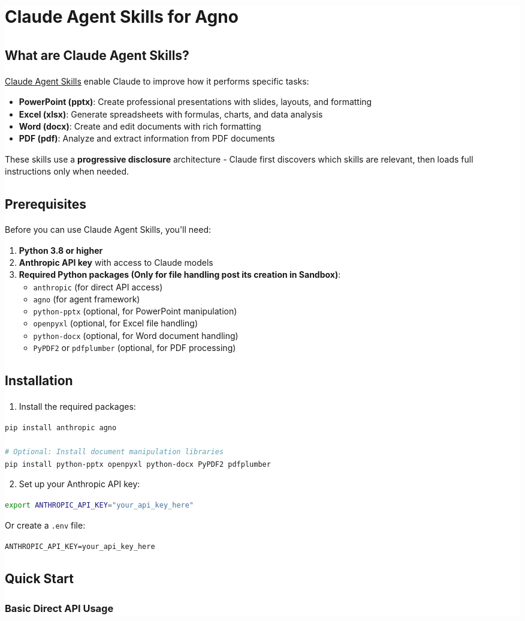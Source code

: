 # Claude Agent Skills for Agno

## What are Claude Agent Skills?

[Claude Agent Skills](https://docs.anthropic.com/en/docs/agents-and-tools/agent-skills/quickstart) enable Claude to improve how it performs specific tasks:
- **PowerPoint (pptx)**: Create professional presentations with slides, layouts, and formatting
- **Excel (xlsx)**: Generate spreadsheets with formulas, charts, and data analysis
- **Word (docx)**: Create and edit documents with rich formatting
- **PDF (pdf)**: Analyze and extract information from PDF documents

These skills use a **progressive disclosure** architecture - Claude first discovers which skills are relevant, then loads full instructions only when needed.

## Prerequisites

Before you can use Claude Agent Skills, you'll need:

1. **Python 3.8 or higher**
2. **Anthropic API key** with access to Claude models
3. **Required Python packages (Only for file handling post its creation in Sandbox)**:
   - `anthropic` (for direct API access)
   - `agno` (for agent framework)
   - `python-pptx` (optional, for PowerPoint manipulation)
   - `openpyxl` (optional, for Excel file handling)
   - `python-docx` (optional, for Word document handling)
   - `PyPDF2` or `pdfplumber` (optional, for PDF processing)

## Installation

1. Install the required packages:
```bash
pip install anthropic agno

# Optional: Install document manipulation libraries
pip install python-pptx openpyxl python-docx PyPDF2 pdfplumber
```

2. Set up your Anthropic API key:
```bash
export ANTHROPIC_API_KEY="your_api_key_here"
```

Or create a `.env` file:
```
ANTHROPIC_API_KEY=your_api_key_here
```

## Quick Start

### Basic Direct API Usage
